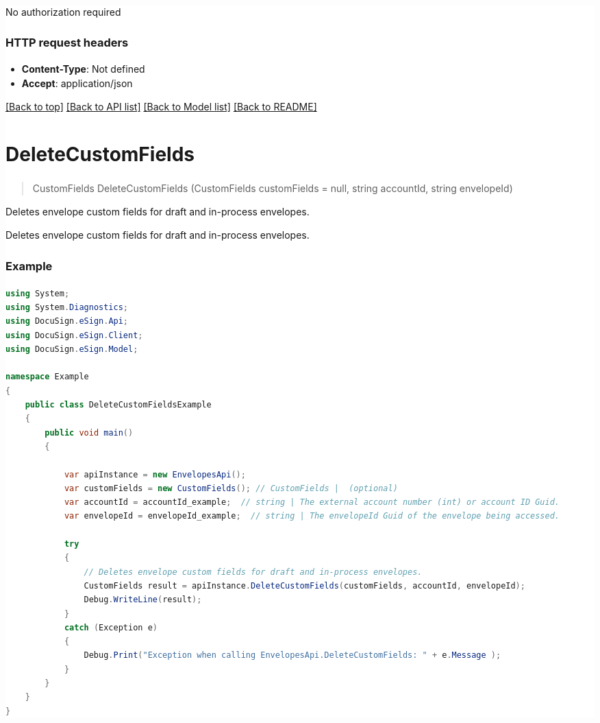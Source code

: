 No authorization required

### HTTP request headers

 - **Content-Type**: Not defined
 - **Accept**: application/json

[[Back to top]](#) [[Back to API list]](../README.md#documentation-for-api-endpoints) [[Back to Model list]](../README.md#documentation-for-models) [[Back to README]](../README.md)

<a name="deletecustomfields"></a>
# **DeleteCustomFields**
> CustomFields DeleteCustomFields (CustomFields customFields = null, string accountId, string envelopeId)

Deletes envelope custom fields for draft and in-process envelopes.

Deletes envelope custom fields for draft and in-process envelopes.

### Example
```csharp
using System;
using System.Diagnostics;
using DocuSign.eSign.Api;
using DocuSign.eSign.Client;
using DocuSign.eSign.Model;

namespace Example
{
    public class DeleteCustomFieldsExample
    {
        public void main()
        {
            
            var apiInstance = new EnvelopesApi();
            var customFields = new CustomFields(); // CustomFields |  (optional) 
            var accountId = accountId_example;  // string | The external account number (int) or account ID Guid.
            var envelopeId = envelopeId_example;  // string | The envelopeId Guid of the envelope being accessed.

            try
            {
                // Deletes envelope custom fields for draft and in-process envelopes.
                CustomFields result = apiInstance.DeleteCustomFields(customFields, accountId, envelopeId);
                Debug.WriteLine(result);
            }
            catch (Exception e)
            {
                Debug.Print("Exception when calling EnvelopesApi.DeleteCustomFields: " + e.Message );
            }
        }
    }
}
```
